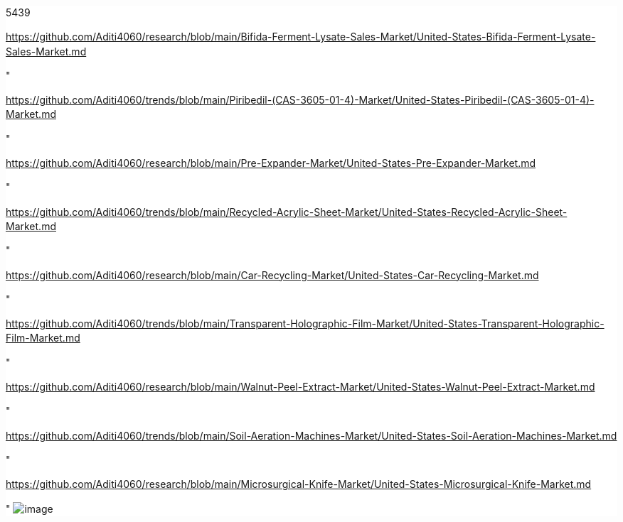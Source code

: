 5439</p><p><a href="https://github.com/Aditi4060/research/blob/main/Bifida-Ferment-Lysate-Sales-Market/United-States-Bifida-Ferment-Lysate-Sales-Market.md">https://github.com/Aditi4060/research/blob/main/Bifida-Ferment-Lysate-Sales-Market/United-States-Bifida-Ferment-Lysate-Sales-Market.md</a></p>"<p><a href="https://github.com/Aditi4060/trends/blob/main/Piribedil-(CAS-3605-01-4)-Market/United-States-Piribedil-(CAS-3605-01-4)-Market.md">https://github.com/Aditi4060/trends/blob/main/Piribedil-(CAS-3605-01-4)-Market/United-States-Piribedil-(CAS-3605-01-4)-Market.md</a></p>"<p><a href="https://github.com/Aditi4060/research/blob/main/Pre-Expander-Market/United-States-Pre-Expander-Market.md">https://github.com/Aditi4060/research/blob/main/Pre-Expander-Market/United-States-Pre-Expander-Market.md</a></p>"<p><a href="https://github.com/Aditi4060/trends/blob/main/Recycled-Acrylic-Sheet-Market/United-States-Recycled-Acrylic-Sheet-Market.md">https://github.com/Aditi4060/trends/blob/main/Recycled-Acrylic-Sheet-Market/United-States-Recycled-Acrylic-Sheet-Market.md</a></p>"<p><a href="https://github.com/Aditi4060/research/blob/main/Car-Recycling-Market/United-States-Car-Recycling-Market.md">https://github.com/Aditi4060/research/blob/main/Car-Recycling-Market/United-States-Car-Recycling-Market.md</a></p>"<p><a href="https://github.com/Aditi4060/trends/blob/main/Transparent-Holographic-Film-Market/United-States-Transparent-Holographic-Film-Market.md">https://github.com/Aditi4060/trends/blob/main/Transparent-Holographic-Film-Market/United-States-Transparent-Holographic-Film-Market.md</a></p>"<p><a href="https://github.com/Aditi4060/research/blob/main/Walnut-Peel-Extract-Market/United-States-Walnut-Peel-Extract-Market.md">https://github.com/Aditi4060/research/blob/main/Walnut-Peel-Extract-Market/United-States-Walnut-Peel-Extract-Market.md</a></p>"<p><a href="https://github.com/Aditi4060/trends/blob/main/Soil-Aeration-Machines-Market/United-States-Soil-Aeration-Machines-Market.md">https://github.com/Aditi4060/trends/blob/main/Soil-Aeration-Machines-Market/United-States-Soil-Aeration-Machines-Market.md</a></p>"<p><a href="https://github.com/Aditi4060/research/blob/main/Microsurgical-Knife-Market/United-States-Microsurgical-Knife-Market.md">https://github.com/Aditi4060/research/blob/main/Microsurgical-Knife-Market/United-States-Microsurgical-Knife-Market.md</a></p>"
![image](https://github.com/user-attachments/assets/ed80901f-a20a-4031-a046-1f1998ceef6c)
